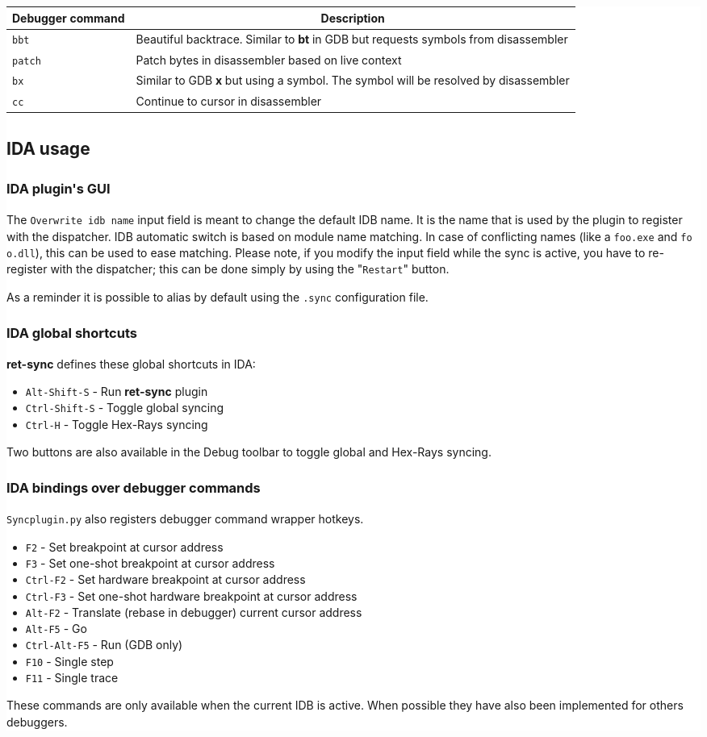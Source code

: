 | Debugger command           | Description                                                                               |
|----------------------------|-------------------------------------------------------------------------------------------|
|`bbt` |  Beautiful backtrace. Similar to **bt** in GDB but requests symbols from disassembler  |
| `patch`  | Patch bytes in disassembler based on live context   |
| `bx` | Similar to GDB **x** but using a symbol. The symbol will be resolved by disassembler   |
| `cc` | Continue to cursor in disassembler  |


## IDA usage

### IDA plugin's GUI

The ``Overwrite idb name`` input field is meant to change the default IDB
name. It is the name that is used by the plugin to register with the
dispatcher. IDB automatic switch is based on module name matching. In case of
conflicting names (like a ``foo.exe`` and ``foo.dll``), this can be used to
ease matching. Please note, if you modify the input field while the sync is
active, you have to re-register with the dispatcher; this can be done simply
by using the "``Restart``" button.

As a reminder it is possible to alias by default using the ``.sync`` configuration file.



### IDA global shortcuts

**ret-sync** defines these global shortcuts in IDA:

* ``Alt-Shift-S``  - Run **ret-sync** plugin
* ``Ctrl-Shift-S``  - Toggle global syncing
* ``Ctrl-H``  - Toggle Hex-Rays syncing

Two buttons are also available in the Debug toolbar to toggle global and
Hex-Rays syncing.

### IDA bindings over debugger commands

``Syncplugin.py`` also registers debugger command wrapper hotkeys.

* ``F2`` - Set breakpoint at cursor address
* ``F3`` - Set one-shot breakpoint at cursor address
* ``Ctrl-F2`` - Set hardware breakpoint at cursor address
* ``Ctrl-F3`` - Set one-shot hardware breakpoint at cursor address
* ``Alt-F2`` - Translate (rebase in debugger) current cursor address
* ``Alt-F5`` - Go
* ``Ctrl-Alt-F5`` - Run (GDB only)
* ``F10`` - Single step
* ``F11`` - Single trace

These commands are only available when the current IDB is active. When
possible they have also been implemented for others debuggers.

